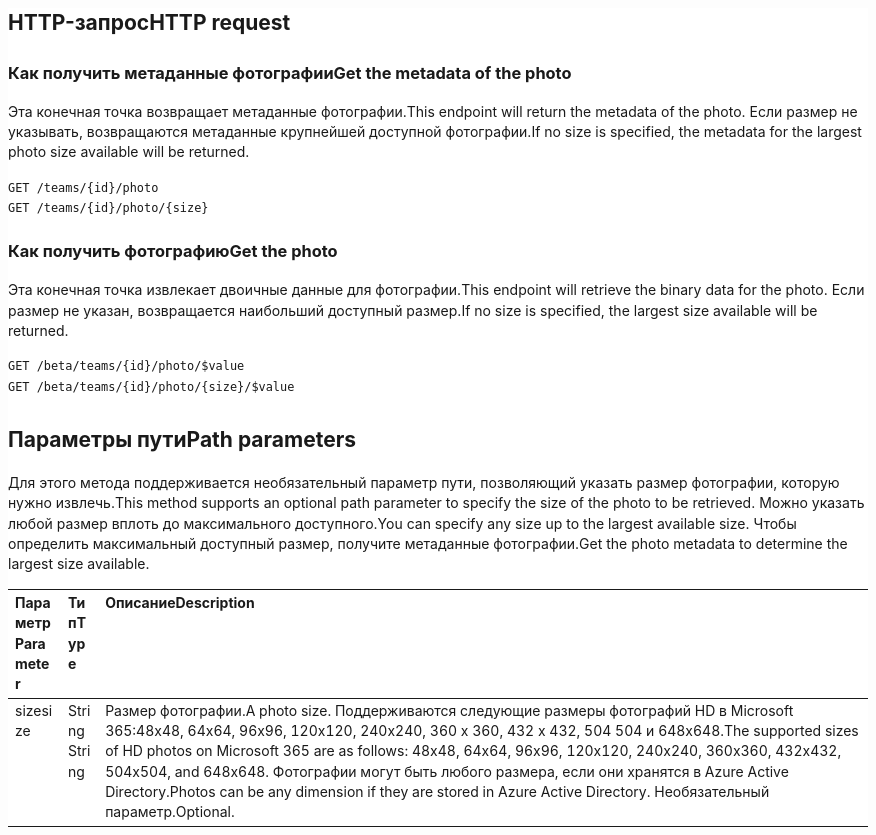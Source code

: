 ## <a name="http-request"></a><span data-ttu-id="73fd1-132">HTTP-запрос</span><span class="sxs-lookup"><span data-stu-id="73fd1-132">HTTP request</span></span>

### <a name="get-the-metadata-of-the-photo"></a><span data-ttu-id="73fd1-133">Как получить метаданные фотографии</span><span class="sxs-lookup"><span data-stu-id="73fd1-133">Get the metadata of the photo</span></span>

<span data-ttu-id="73fd1-134">Эта конечная точка возвращает метаданные фотографии.</span><span class="sxs-lookup"><span data-stu-id="73fd1-134">This endpoint will return the metadata of the photo.</span></span> <span data-ttu-id="73fd1-135">Если размер не указывать, возвращаются метаданные крупнейшей доступной фотографии.</span><span class="sxs-lookup"><span data-stu-id="73fd1-135">If no size is specified, the metadata for the largest photo size available will be returned.</span></span>



```http
GET /teams/{id}/photo
GET /teams/{id}/photo/{size}
```

### <a name="get-the-photo"></a><span data-ttu-id="73fd1-136">Как получить фотографию</span><span class="sxs-lookup"><span data-stu-id="73fd1-136">Get the photo</span></span>

<span data-ttu-id="73fd1-137">Эта конечная точка извлекает двоичные данные для фотографии.</span><span class="sxs-lookup"><span data-stu-id="73fd1-137">This endpoint will retrieve the binary data for the photo.</span></span> <span data-ttu-id="73fd1-138">Если размер не указан, возвращается наибольший доступный размер.</span><span class="sxs-lookup"><span data-stu-id="73fd1-138">If no size is specified, the largest size available will be returned.</span></span>



```http
GET /beta/teams/{id}/photo/$value
GET /beta/teams/{id}/photo/{size}/$value
```

## <a name="path-parameters"></a><span data-ttu-id="73fd1-139">Параметры пути</span><span class="sxs-lookup"><span data-stu-id="73fd1-139">Path parameters</span></span>

<span data-ttu-id="73fd1-140">Для этого метода поддерживается необязательный параметр пути, позволяющий указать размер фотографии, которую нужно извлечь.</span><span class="sxs-lookup"><span data-stu-id="73fd1-140">This method supports an optional path parameter to specify the size of the photo to be retrieved.</span></span> <span data-ttu-id="73fd1-141">Можно указать любой размер вплоть до максимального доступного.</span><span class="sxs-lookup"><span data-stu-id="73fd1-141">You can specify any size up to the largest available size.</span></span> <span data-ttu-id="73fd1-142">Чтобы определить максимальный доступный размер, получите метаданные фотографии.</span><span class="sxs-lookup"><span data-stu-id="73fd1-142">Get the photo metadata to determine the largest size available.</span></span>

|<span data-ttu-id="73fd1-143">**Параметр**</span><span class="sxs-lookup"><span data-stu-id="73fd1-143">**Parameter**</span></span>|<span data-ttu-id="73fd1-144">**Тип**</span><span class="sxs-lookup"><span data-stu-id="73fd1-144">**Type**</span></span>|<span data-ttu-id="73fd1-145">**Описание**</span><span class="sxs-lookup"><span data-stu-id="73fd1-145">**Description**</span></span>|
|:-----|:-----|:-----|
|<span data-ttu-id="73fd1-146">size</span><span class="sxs-lookup"><span data-stu-id="73fd1-146">size</span></span>  |<span data-ttu-id="73fd1-147">String</span><span class="sxs-lookup"><span data-stu-id="73fd1-147">String</span></span>  | <span data-ttu-id="73fd1-148">Размер фотографии.</span><span class="sxs-lookup"><span data-stu-id="73fd1-148">A photo size.</span></span> <span data-ttu-id="73fd1-149">Поддерживаются следующие размеры фотографий HD в Microsoft 365:48x48, 64x64, 96x96, 120x120, 240x240, 360 x 360, 432 x 432, 504 504 и 648x648.</span><span class="sxs-lookup"><span data-stu-id="73fd1-149">The supported sizes of HD photos on Microsoft 365 are as follows: 48x48, 64x64, 96x96, 120x120, 240x240, 360x360, 432x432, 504x504, and 648x648.</span></span> <span data-ttu-id="73fd1-150">Фотографии могут быть любого размера, если они хранятся в Azure Active Directory.</span><span class="sxs-lookup"><span data-stu-id="73fd1-150">Photos can be any dimension if they are stored in Azure Active Directory.</span></span> <span data-ttu-id="73fd1-151">Необязательный параметр.</span><span class="sxs-lookup"><span data-stu-id="73fd1-151">Optional.</span></span>|
